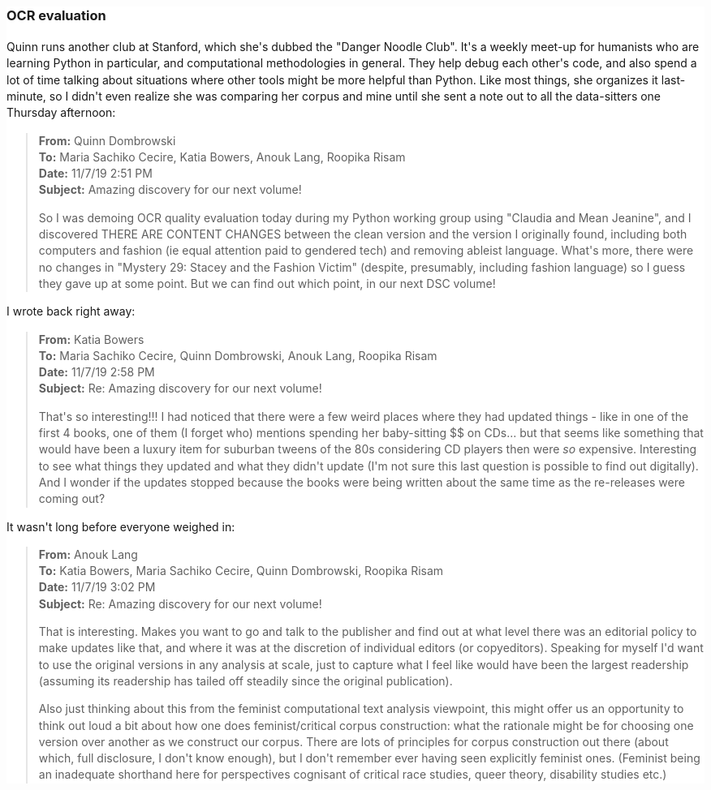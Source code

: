 ### OCR evaluation

Quinn runs another club at Stanford, which she's dubbed the "Danger Noodle Club". It's a weekly meet-up for humanists who are learning Python in particular, and computational methodologies in general. They help debug each other's code, and also spend a lot of time talking about situations where other tools might be more helpful than Python. Like most things, she organizes it last-minute, so I didn't even realize she was comparing her corpus and mine until she sent a note out to all the data-sitters one Thursday afternoon:

> **From:** Quinn Dombrowski  
> **To:** Maria Sachiko Cecire, Katia Bowers, Anouk Lang, Roopika Risam  
> **Date:** 11/7/19 2:51 PM  
> **Subject:** Amazing discovery for our next volume!
>
> So I was demoing OCR quality evaluation today during my Python working group using "Claudia and Mean Jeanine", and I discovered THERE ARE CONTENT CHANGES between the clean version and the version I originally found, including both computers and fashion (ie equal attention paid to gendered tech) and removing ableist language. What's more, there were no changes in "Mystery 29: Stacey and the Fashion Victim" (despite, presumably, including fashion language) so I guess they gave up at some point. But we can find out which point, in our next DSC volume!

I wrote back right away:

> **From:** Katia Bowers  
> **To:** Maria Sachiko Cecire, Quinn Dombrowski, Anouk Lang, Roopika Risam  
> **Date:** 11/7/19 2:58 PM  
> **Subject:** Re: Amazing discovery for our next volume!
>
> That's so interesting!!! I had noticed that there were a few weird places where they had updated things - like in one of the first 4 books, one of them (I forget who) mentions spending her baby-sitting $$ on CDs... but that seems like something that would have been a luxury item for suburban tweens of the 80s considering CD players then were _so_ expensive. Interesting to see what things they updated and what they didn't update (I'm not sure this last question is possible to find out digitally). And I wonder if the updates stopped because the books were being written about the same time as the re-releases were coming out?

It wasn't long before everyone weighed in:

> **From:** Anouk Lang  
> **To:** Katia Bowers, Maria Sachiko Cecire, Quinn Dombrowski, Roopika Risam  
> **Date:** 11/7/19 3:02 PM  
> **Subject:** Re: Amazing discovery for our next volume!
>
> That is interesting. Makes you want to go and talk to the publisher and find out at what level there was an editorial policy to make updates like that, and where it was at the discretion of individual editors (or copyeditors). Speaking for myself I'd want to use the original versions in any analysis at scale, just to capture what I feel like would have been the largest readership (assuming its readership has tailed off steadily since the original publication).
>
> Also just thinking about this from the feminist computational text analysis viewpoint, this might offer us an opportunity to think out loud a bit about how one does feminist/critical corpus construction: what the rationale might be for choosing one version over another as we construct our corpus. There are lots of principles for corpus construction out there (about which, full disclosure, I don't know enough), but I don't remember ever having seen explicitly feminist ones. (Feminist being an inadequate shorthand here for perspectives cognisant of critical race studies, queer theory, disability studies etc.)
